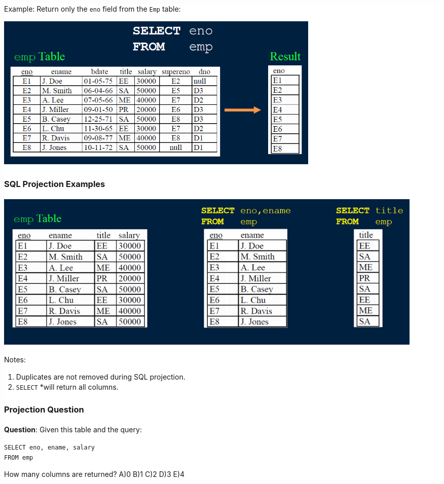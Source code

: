 Example: Return only the `eno` field from the `Emp` table:

<img src="../images/lecture3/retrieving.png" alt="retrieving" width="600" >

### SQL Projection Examples

<img src="../images/lecture3/projection.png" alt="projection" width="800" >

Notes:  
1) Duplicates are not removed during SQL projection.
2) `SELECT` *will return all columns.

### Projection Question
**Question**: Given this table and the query:
```
SELECT eno, ename, salary
FROM emp
```
How many columns are returned?
A)0 B)1 C)2 D)3 E)4
